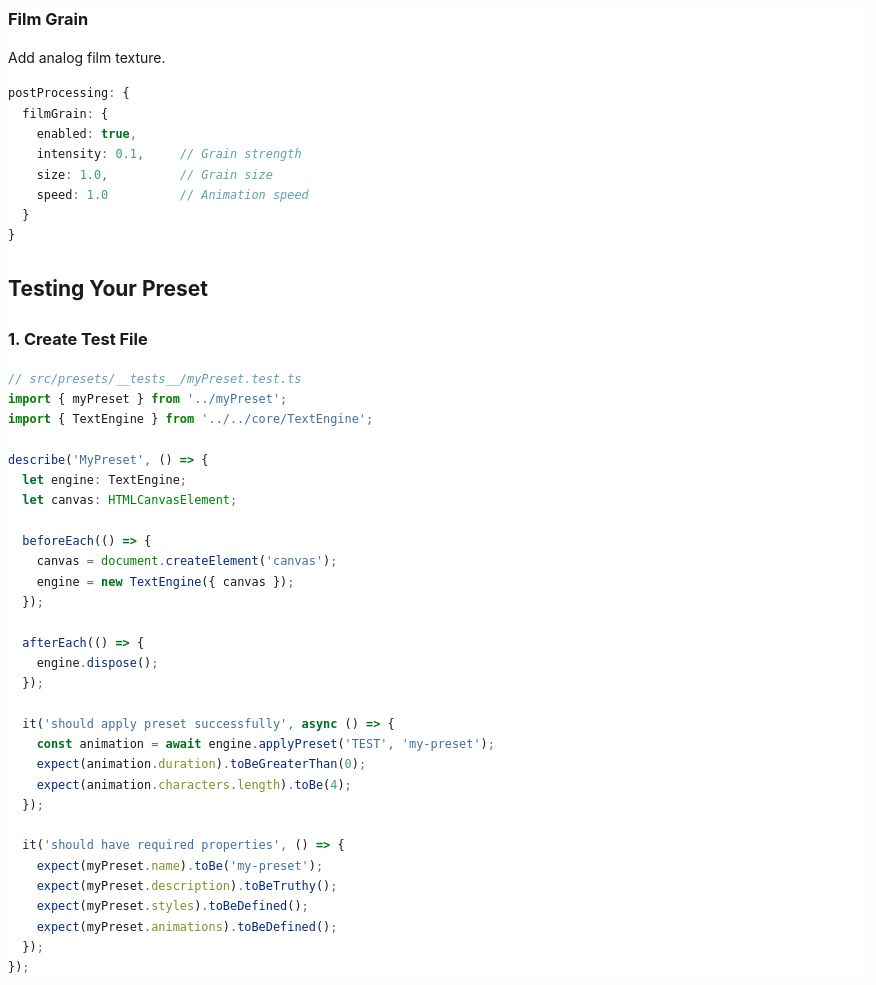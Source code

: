 ### Film Grain

Add analog film texture.

```typescript
postProcessing: {
  filmGrain: {
    enabled: true,
    intensity: 0.1,     // Grain strength
    size: 1.0,          // Grain size
    speed: 1.0          // Animation speed
  }
}
```

## Testing Your Preset

### 1. Create Test File

```typescript
// src/presets/__tests__/myPreset.test.ts
import { myPreset } from '../myPreset';
import { TextEngine } from '../../core/TextEngine';

describe('MyPreset', () => {
  let engine: TextEngine;
  let canvas: HTMLCanvasElement;
  
  beforeEach(() => {
    canvas = document.createElement('canvas');
    engine = new TextEngine({ canvas });
  });
  
  afterEach(() => {
    engine.dispose();
  });
  
  it('should apply preset successfully', async () => {
    const animation = await engine.applyPreset('TEST', 'my-preset');
    expect(animation.duration).toBeGreaterThan(0);
    expect(animation.characters.length).toBe(4);
  });
  
  it('should have required properties', () => {
    expect(myPreset.name).toBe('my-preset');
    expect(myPreset.description).toBeTruthy();
    expect(myPreset.styles).toBeDefined();
    expect(myPreset.animations).toBeDefined();
  });
});
```
